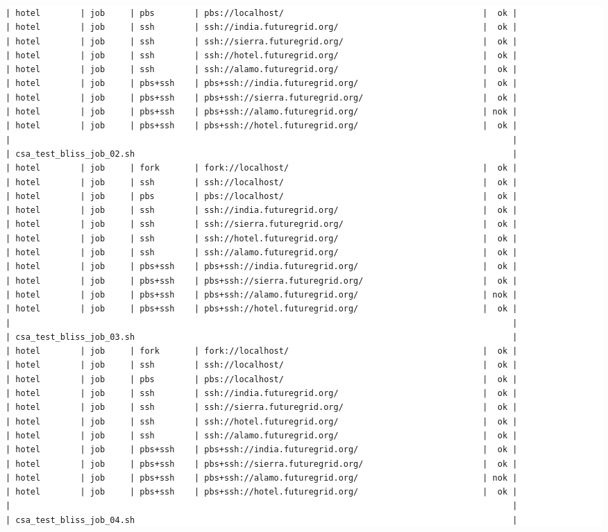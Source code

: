     | hotel        | job     | pbs        | pbs://localhost/                                        |  ok |
    | hotel        | job     | ssh        | ssh://india.futuregrid.org/                             |  ok |
    | hotel        | job     | ssh        | ssh://sierra.futuregrid.org/                            |  ok |
    | hotel        | job     | ssh        | ssh://hotel.futuregrid.org/                             |  ok |
    | hotel        | job     | ssh        | ssh://alamo.futuregrid.org/                             |  ok |
    | hotel        | job     | pbs+ssh    | pbs+ssh://india.futuregrid.org/                         |  ok |
    | hotel        | job     | pbs+ssh    | pbs+ssh://sierra.futuregrid.org/                        |  ok |
    | hotel        | job     | pbs+ssh    | pbs+ssh://alamo.futuregrid.org/                         | nok |
    | hotel        | job     | pbs+ssh    | pbs+ssh://hotel.futuregrid.org/                         |  ok |
    |                                                                                                     |
    | csa_test_bliss_job_02.sh                                                                            |
    | hotel        | job     | fork       | fork://localhost/                                       |  ok |
    | hotel        | job     | ssh        | ssh://localhost/                                        |  ok |
    | hotel        | job     | pbs        | pbs://localhost/                                        |  ok |
    | hotel        | job     | ssh        | ssh://india.futuregrid.org/                             |  ok |
    | hotel        | job     | ssh        | ssh://sierra.futuregrid.org/                            |  ok |
    | hotel        | job     | ssh        | ssh://hotel.futuregrid.org/                             |  ok |
    | hotel        | job     | ssh        | ssh://alamo.futuregrid.org/                             |  ok |
    | hotel        | job     | pbs+ssh    | pbs+ssh://india.futuregrid.org/                         |  ok |
    | hotel        | job     | pbs+ssh    | pbs+ssh://sierra.futuregrid.org/                        |  ok |
    | hotel        | job     | pbs+ssh    | pbs+ssh://alamo.futuregrid.org/                         | nok |
    | hotel        | job     | pbs+ssh    | pbs+ssh://hotel.futuregrid.org/                         |  ok |
    |                                                                                                     |
    | csa_test_bliss_job_03.sh                                                                            |
    | hotel        | job     | fork       | fork://localhost/                                       |  ok |
    | hotel        | job     | ssh        | ssh://localhost/                                        |  ok |
    | hotel        | job     | pbs        | pbs://localhost/                                        |  ok |
    | hotel        | job     | ssh        | ssh://india.futuregrid.org/                             |  ok |
    | hotel        | job     | ssh        | ssh://sierra.futuregrid.org/                            |  ok |
    | hotel        | job     | ssh        | ssh://hotel.futuregrid.org/                             |  ok |
    | hotel        | job     | ssh        | ssh://alamo.futuregrid.org/                             |  ok |
    | hotel        | job     | pbs+ssh    | pbs+ssh://india.futuregrid.org/                         |  ok |
    | hotel        | job     | pbs+ssh    | pbs+ssh://sierra.futuregrid.org/                        |  ok |
    | hotel        | job     | pbs+ssh    | pbs+ssh://alamo.futuregrid.org/                         | nok |
    | hotel        | job     | pbs+ssh    | pbs+ssh://hotel.futuregrid.org/                         |  ok |
    |                                                                                                     |
    | csa_test_bliss_job_04.sh                                                                            |